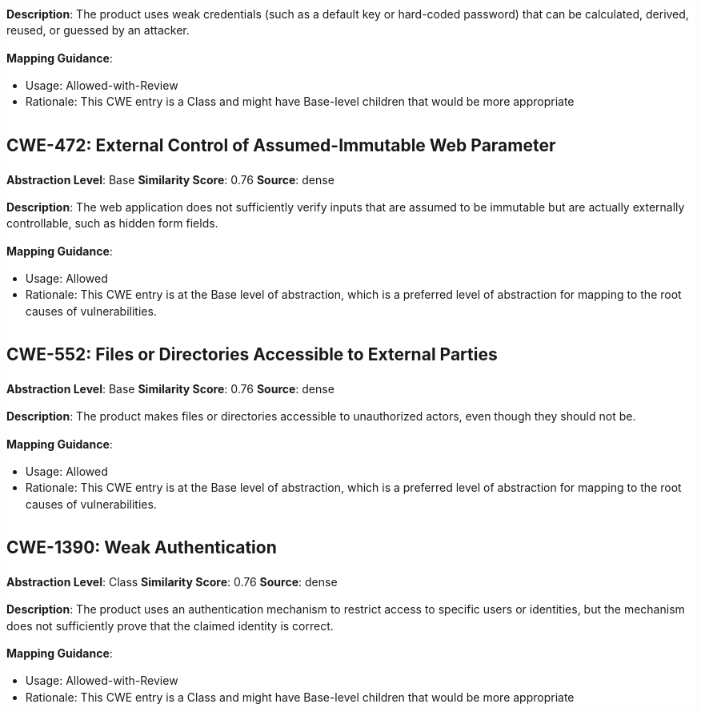**Description**:
The product uses weak credentials (such as a default key or hard-coded password) that can be calculated, derived, reused, or guessed by an attacker.

**Mapping Guidance**:
- Usage: Allowed-with-Review
- Rationale: This CWE entry is a Class and might have Base-level children that would be more appropriate

## CWE-472: External Control of Assumed-Immutable Web Parameter
**Abstraction Level**: Base
**Similarity Score**: 0.76
**Source**: dense

**Description**:
The web application does not sufficiently verify inputs that are assumed to be immutable but are actually externally controllable, such as hidden form fields.

**Mapping Guidance**:
- Usage: Allowed
- Rationale: This CWE entry is at the Base level of abstraction, which is a preferred level of abstraction for mapping to the root causes of vulnerabilities.

## CWE-552: Files or Directories Accessible to External Parties
**Abstraction Level**: Base
**Similarity Score**: 0.76
**Source**: dense

**Description**:
The product makes files or directories accessible to unauthorized actors, even though they should not be.

**Mapping Guidance**:
- Usage: Allowed
- Rationale: This CWE entry is at the Base level of abstraction, which is a preferred level of abstraction for mapping to the root causes of vulnerabilities.

## CWE-1390: Weak Authentication
**Abstraction Level**: Class
**Similarity Score**: 0.76
**Source**: dense

**Description**:
The product uses an authentication mechanism to restrict access to specific users or identities, but the mechanism does not sufficiently prove that the claimed identity is correct.

**Mapping Guidance**:
- Usage: Allowed-with-Review
- Rationale: This CWE entry is a Class and might have Base-level children that would be more appropriate
